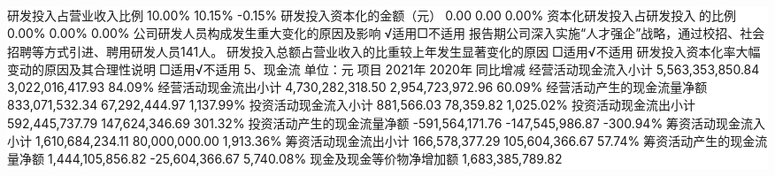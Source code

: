 研发投入占营业收入比例
10.00%
10.15%
-0.15%
研发投入资本化的金额（元）
0.00
0.00
0.00%
资本化研发投入占研发投入
的比例
0.00%
0.00%
0.00%
公司研发人员构成发生重大变化的原因及影响
√适用□不适用
报告期公司深入实施“人才强企”战略，通过校招、社会招聘等方式引进、聘用研发人员141人。
研发投入总额占营业收入的比重较上年发生显著变化的原因
□适用√不适用
研发投入资本化率大幅变动的原因及其合理性说明
□适用√不适用
5、现金流
单位：元
项目
2021年
2020年
同比增减
经营活动现金流入小计
5,563,353,850.84
3,022,016,417.93
84.09%
经营活动现金流出小计
4,730,282,318.50
2,954,723,972.96
60.09%
经营活动产生的现金流量净额
833,071,532.34
67,292,444.97
1,137.99%
投资活动现金流入小计
881,566.03
78,359.82
1,025.02%
投资活动现金流出小计
592,445,737.79
147,624,346.69
301.32%
投资活动产生的现金流量净额
-591,564,171.76
-147,545,986.87
-300.94%
筹资活动现金流入小计
1,610,684,234.11
80,000,000.00
1,913.36%
筹资活动现金流出小计
166,578,377.29
105,604,366.67
57.74%
筹资活动产生的现金流量净额
1,444,105,856.82
-25,604,366.67
5,740.08%
现金及现金等价物净增加额
1,683,385,789.82